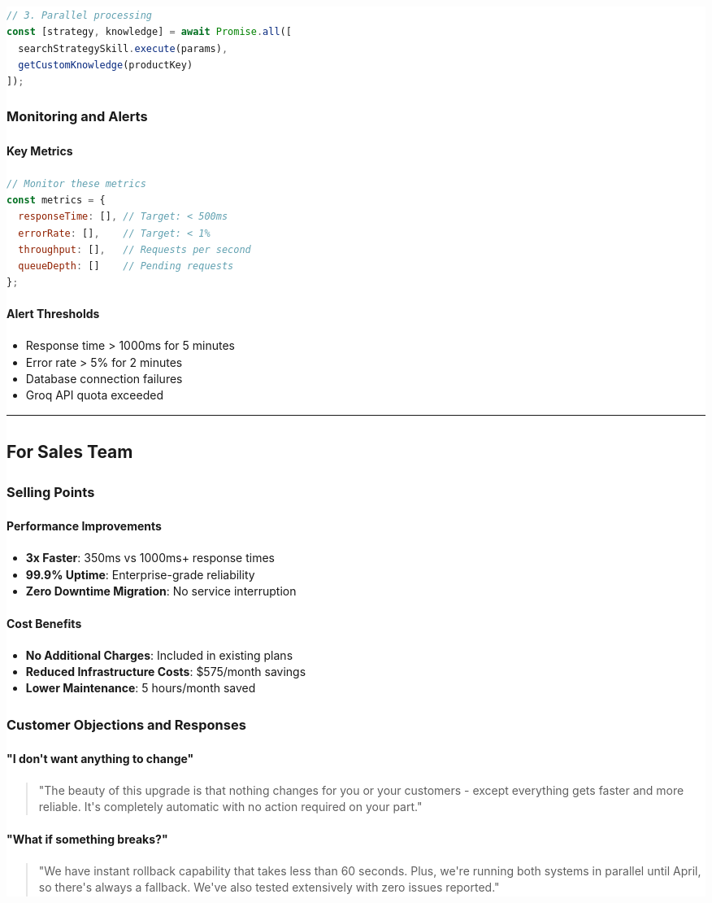 ```typescript
// 3. Parallel processing
const [strategy, knowledge] = await Promise.all([
  searchStrategySkill.execute(params),
  getCustomKnowledge(productKey)
]);
```

### Monitoring and Alerts

#### Key Metrics
```javascript
// Monitor these metrics
const metrics = {
  responseTime: [], // Target: < 500ms
  errorRate: [],    // Target: < 1%
  throughput: [],   // Requests per second
  queueDepth: []    // Pending requests
};
```

#### Alert Thresholds
- Response time > 1000ms for 5 minutes
- Error rate > 5% for 2 minutes
- Database connection failures
- Groq API quota exceeded

---

## For Sales Team

### Selling Points

#### Performance Improvements
- **3x Faster**: 350ms vs 1000ms+ response times
- **99.9% Uptime**: Enterprise-grade reliability
- **Zero Downtime Migration**: No service interruption

#### Cost Benefits
- **No Additional Charges**: Included in existing plans
- **Reduced Infrastructure Costs**: $575/month savings
- **Lower Maintenance**: 5 hours/month saved

### Customer Objections and Responses

#### "I don't want anything to change"
> "The beauty of this upgrade is that nothing changes for you or your customers - except everything gets faster and more reliable. It's completely automatic with no action required on your part."

#### "What if something breaks?"
> "We have instant rollback capability that takes less than 60 seconds. Plus, we're running both systems in parallel until April, so there's always a fallback. We've also tested extensively with zero issues reported."
